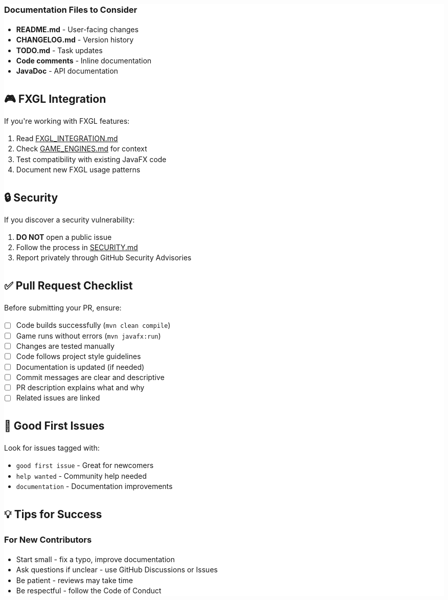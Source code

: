 ### Documentation Files to Consider

- **README.md** - User-facing changes
- **CHANGELOG.md** - Version history
- **TODO.md** - Task updates
- **Code comments** - Inline documentation
- **JavaDoc** - API documentation

## 🎮 FXGL Integration

If you're working with FXGL features:

1. Read [FXGL_INTEGRATION.md](FXGL_INTEGRATION.md)
2. Check [GAME_ENGINES.md](GAME_ENGINES.md) for context
3. Test compatibility with existing JavaFX code
4. Document new FXGL usage patterns

## 🔒 Security

If you discover a security vulnerability:

1. **DO NOT** open a public issue
2. Follow the process in [SECURITY.md](SECURITY.md)
3. Report privately through GitHub Security Advisories

## ✅ Pull Request Checklist

Before submitting your PR, ensure:

- [ ] Code builds successfully (`mvn clean compile`)
- [ ] Game runs without errors (`mvn javafx:run`)
- [ ] Changes are tested manually
- [ ] Code follows project style guidelines
- [ ] Documentation is updated (if needed)
- [ ] Commit messages are clear and descriptive
- [ ] PR description explains what and why
- [ ] Related issues are linked

## 🚀 Good First Issues

Look for issues tagged with:
- `good first issue` - Great for newcomers
- `help wanted` - Community help needed
- `documentation` - Documentation improvements

## 💡 Tips for Success

### For New Contributors

- Start small - fix a typo, improve documentation
- Ask questions if unclear - use GitHub Discussions or Issues
- Be patient - reviews may take time
- Be respectful - follow the Code of Conduct
